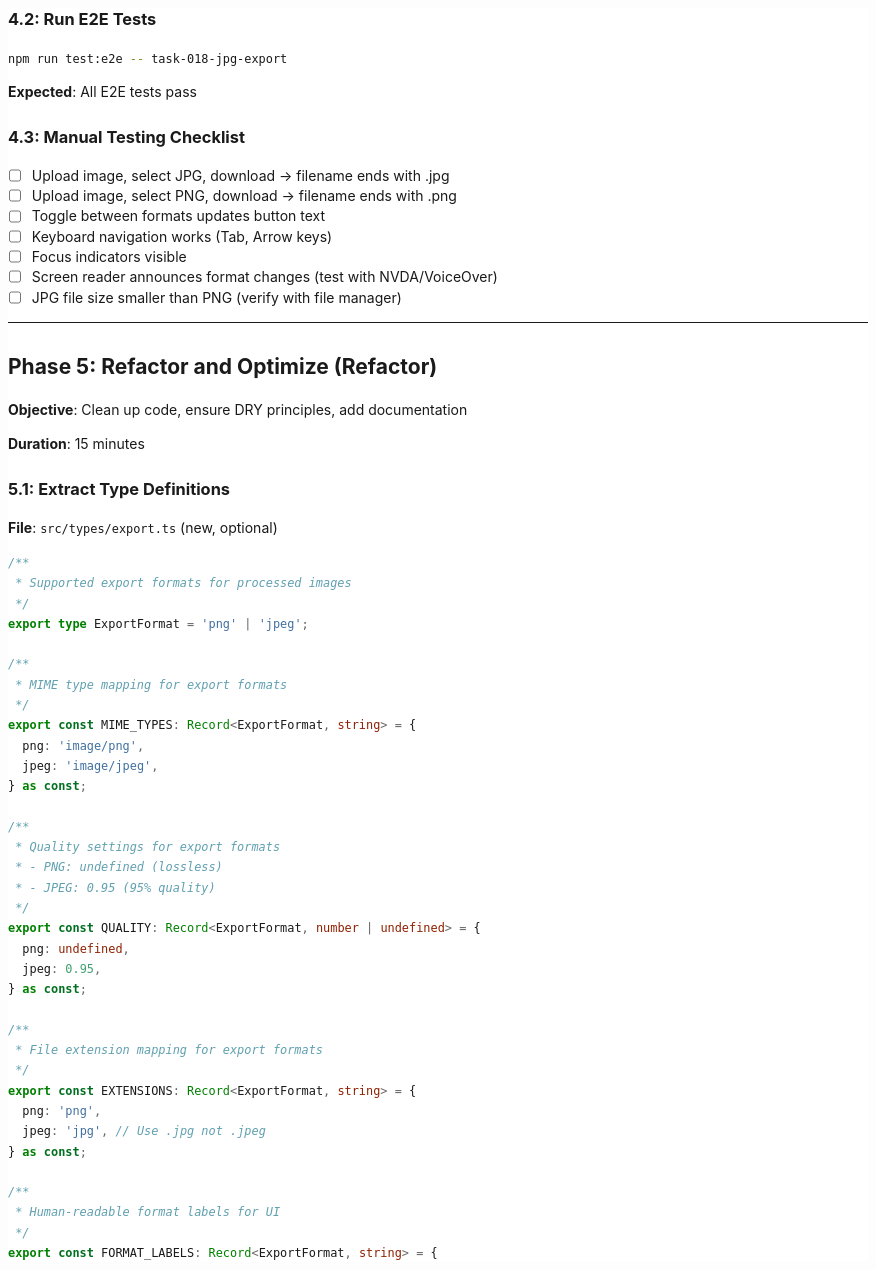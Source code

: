 ### 4.2: Run E2E Tests

```bash
npm run test:e2e -- task-018-jpg-export
```

**Expected**: All E2E tests pass

### 4.3: Manual Testing Checklist

- [ ] Upload image, select JPG, download → filename ends with .jpg
- [ ] Upload image, select PNG, download → filename ends with .png
- [ ] Toggle between formats updates button text
- [ ] Keyboard navigation works (Tab, Arrow keys)
- [ ] Focus indicators visible
- [ ] Screen reader announces format changes (test with NVDA/VoiceOver)
- [ ] JPG file size smaller than PNG (verify with file manager)

---

## Phase 5: Refactor and Optimize (Refactor)

**Objective**: Clean up code, ensure DRY principles, add documentation

**Duration**: 15 minutes

### 5.1: Extract Type Definitions

**File**: `src/types/export.ts` (new, optional)

```typescript
/**
 * Supported export formats for processed images
 */
export type ExportFormat = 'png' | 'jpeg';

/**
 * MIME type mapping for export formats
 */
export const MIME_TYPES: Record<ExportFormat, string> = {
  png: 'image/png',
  jpeg: 'image/jpeg',
} as const;

/**
 * Quality settings for export formats
 * - PNG: undefined (lossless)
 * - JPEG: 0.95 (95% quality)
 */
export const QUALITY: Record<ExportFormat, number | undefined> = {
  png: undefined,
  jpeg: 0.95,
} as const;

/**
 * File extension mapping for export formats
 */
export const EXTENSIONS: Record<ExportFormat, string> = {
  png: 'png',
  jpeg: 'jpg', // Use .jpg not .jpeg
} as const;

/**
 * Human-readable format labels for UI
 */
export const FORMAT_LABELS: Record<ExportFormat, string> = {
```